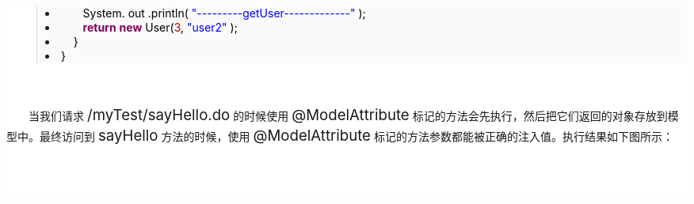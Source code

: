    <li style="margin-bottom: 0px; margin-left: 38px; padding-left: 10px; border-left-width: 1px; border-left-style: solid; border-left-color: #d1d7dc; line-height: 18px; background-color: #fafafa;"><span style="color: black;">&nbsp;&nbsp;&nbsp;&nbsp;&nbsp;&nbsp;&nbsp;System.&nbsp;out&nbsp;.println(&nbsp;<span class="string" style="color: blue;">"---------getUser-------------"</span>&nbsp;);&nbsp;&nbsp;</span></li> 
   <li style="margin-bottom: 0px; margin-left: 38px; padding-left: 10px; border-left-width: 1px; border-left-style: solid; border-left-color: #d1d7dc; line-height: 18px; background-color: #fafafa;"><span style="color: black;">&nbsp;&nbsp;&nbsp;&nbsp;&nbsp;&nbsp;&nbsp;<span class="keyword" style="color: #7f0055; font-weight: bold;">return</span>&nbsp;<span class="keyword" style="color: #7f0055; font-weight: bold;">new</span>&nbsp;User(<span class="number" style="color: #c00000;">3</span>,&nbsp;<span class="string" style="color: blue;">"user2"</span>&nbsp;);&nbsp;&nbsp;</span></li> 
   <li style="margin-bottom: 0px; margin-left: 38px; padding-left: 10px; border-left-width: 1px; border-left-style: solid; border-left-color: #d1d7dc; line-height: 18px; background-color: #fafafa;"><span style="color: black;">&nbsp;&nbsp;&nbsp;&nbsp;}&nbsp;&nbsp;</span></li> 
   <li style="margin-bottom: 0px; margin-left: 38px; padding-left: 10px; border-left-width: 1px; border-left-style: solid; border-left-color: #d1d7dc; line-height: 18px; background-color: #fafafa;"><span style="color: black;">}&nbsp;&nbsp;&nbsp;</span></li> 
  </ol> 
 </div> 
 <p><span style="line-height: 25.2000007629395px;">&nbsp;</span></p> 
 <p class="MsoNormal" style="line-height: 25.2000007629395px; text-indent: 21pt;">当我们请求&nbsp;<span style="font-size: 14pt;">/myTest/sayHello.do</span>&nbsp;的时候使用&nbsp;<span style="font-size: 14pt;">@ModelAttribute</span>&nbsp;标记的方法会先执行，然后把它们返回的对象存放到模型中。最终访问到&nbsp;<span style="font-size: 14pt;">sayHello</span>&nbsp;方法的时候，使用&nbsp;<span style="font-size: 14pt;">@ModelAttribute</span>&nbsp;标记的方法参数都能被正确的注入值。执行结果如下图所示：</p> 
 <p class="MsoNormal" style="line-height: 25.2000007629395px; text-indent: 21pt;"><br><img src="http://dl.iteye.com/upload/attachment/0078/3377/06750228-d8ab-336b-bb00-06455d11c895.png" alt=""></p> 
